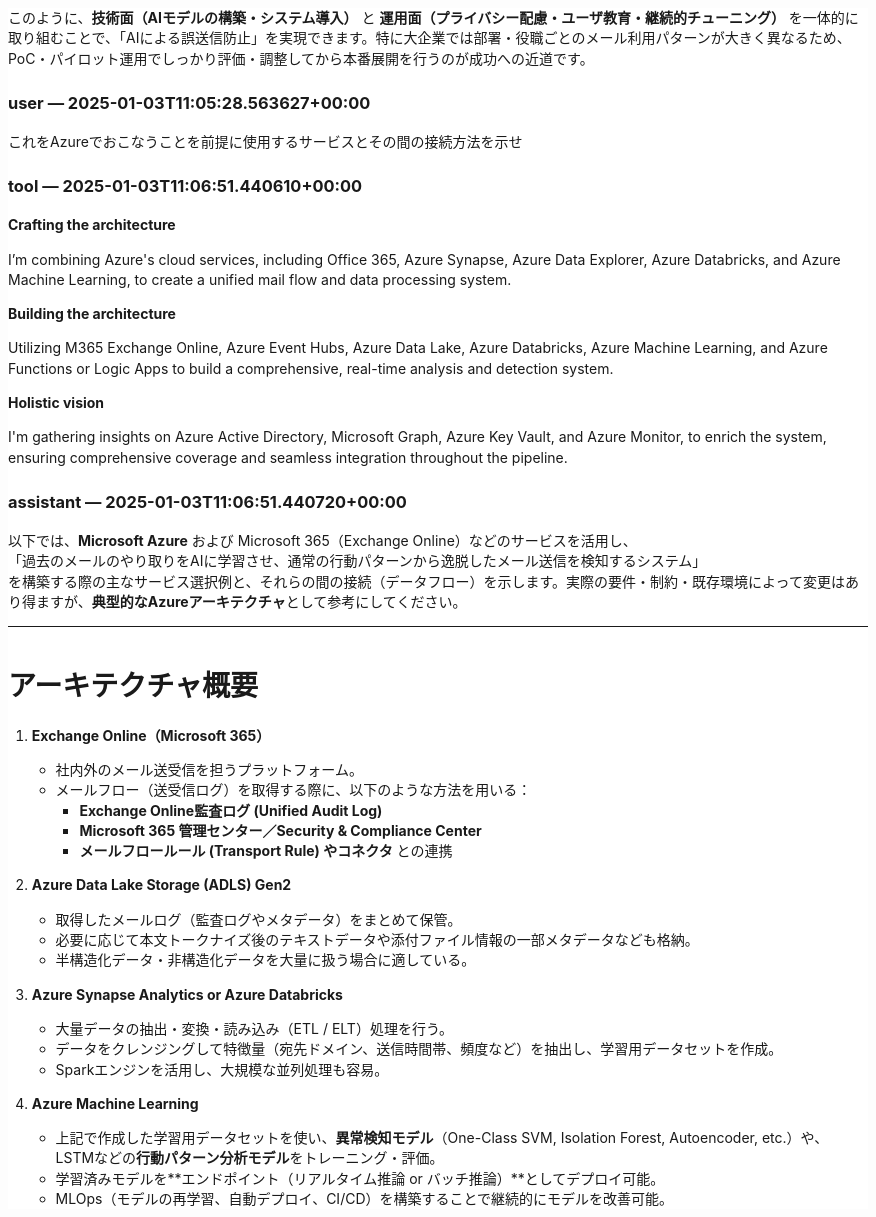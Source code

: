 このように、**技術面（AIモデルの構築・システム導入）** と **運用面（プライバシー配慮・ユーザ教育・継続的チューニング）** を一体的に取り組むことで、「AIによる誤送信防止」を実現できます。特に大企業では部署・役職ごとのメール利用パターンが大きく異なるため、PoC・パイロット運用でしっかり評価・調整してから本番展開を行うのが成功への近道です。

### user — 2025-01-03T11:05:28.563627+00:00

これをAzureでおこなうことを前提に使用するサービスとその間の接続方法を示せ

### tool — 2025-01-03T11:06:51.440610+00:00

**Crafting the architecture**

I’m combining Azure's cloud services, including Office 365, Azure Synapse, Azure Data Explorer, Azure Databricks, and Azure Machine Learning, to create a unified mail flow and data processing system.

**Building the architecture** 

Utilizing M365 Exchange Online, Azure Event Hubs, Azure Data Lake, Azure Databricks, Azure Machine Learning, and Azure Functions or Logic Apps to build a comprehensive, real-time analysis and detection system.

**Holistic vision**

I'm gathering insights on Azure Active Directory, Microsoft Graph, Azure Key Vault, and Azure Monitor, to enrich the system, ensuring comprehensive coverage and seamless integration throughout the pipeline.

### assistant — 2025-01-03T11:06:51.440720+00:00

以下では、**Microsoft Azure** および Microsoft 365（Exchange Online）などのサービスを活用し、  
「過去のメールのやり取りをAIに学習させ、通常の行動パターンから逸脱したメール送信を検知するシステム」  
を構築する際の主なサービス選択例と、それらの間の接続（データフロー）を示します。実際の要件・制約・既存環境によって変更はあり得ますが、**典型的なAzureアーキテクチャ**として参考にしてください。

---

# アーキテクチャ概要

1. **Exchange Online（Microsoft 365）**  
   - 社内外のメール送受信を担うプラットフォーム。  
   - メールフロー（送受信ログ）を取得する際に、以下のような方法を用いる：
     - **Exchange Online監査ログ (Unified Audit Log)**  
     - **Microsoft 365 管理センター／Security & Compliance Center**  
     - **メールフロールール (Transport Rule) やコネクタ** との連携

2. **Azure Data Lake Storage (ADLS) Gen2**  
   - 取得したメールログ（監査ログやメタデータ）をまとめて保管。  
   - 必要に応じて本文トークナイズ後のテキストデータや添付ファイル情報の一部メタデータなども格納。  
   - 半構造化データ・非構造化データを大量に扱う場合に適している。

3. **Azure Synapse Analytics or Azure Databricks**  
   - 大量データの抽出・変換・読み込み（ETL / ELT）処理を行う。  
   - データをクレンジングして特徴量（宛先ドメイン、送信時間帯、頻度など）を抽出し、学習用データセットを作成。  
   - Sparkエンジンを活用し、大規模な並列処理も容易。

4. **Azure Machine Learning**  
   - 上記で作成した学習用データセットを使い、**異常検知モデル**（One-Class SVM, Isolation Forest, Autoencoder, etc.）や、  
     LSTMなどの**行動パターン分析モデル**をトレーニング・評価。  
   - 学習済みモデルを**エンドポイント（リアルタイム推論 or バッチ推論）**としてデプロイ可能。  
   - MLOps（モデルの再学習、自動デプロイ、CI/CD）を構築することで継続的にモデルを改善可能。
